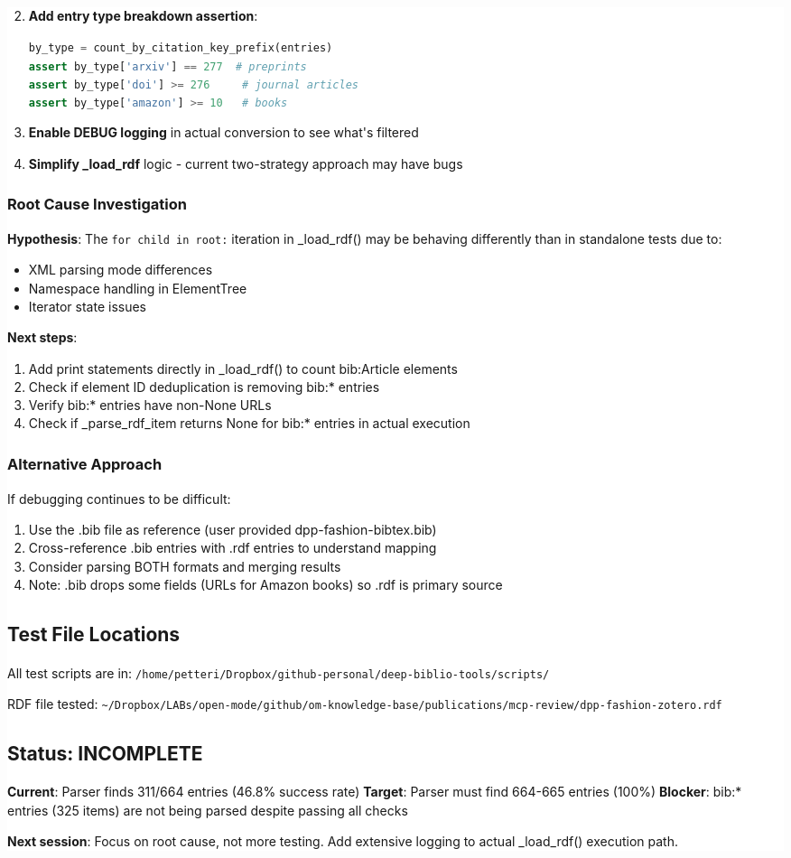 2. **Add entry type breakdown assertion**:
   ```python
   by_type = count_by_citation_key_prefix(entries)
   assert by_type['arxiv'] == 277  # preprints
   assert by_type['doi'] >= 276     # journal articles
   assert by_type['amazon'] >= 10   # books
   ```

3. **Enable DEBUG logging** in actual conversion to see what's filtered

4. **Simplify _load_rdf** logic - current two-strategy approach may have bugs

### Root Cause Investigation

**Hypothesis**: The `for child in root:` iteration in _load_rdf() may be behaving differently than in standalone tests due to:
- XML parsing mode differences
- Namespace handling in ElementTree
- Iterator state issues

**Next steps**:
1. Add print statements directly in _load_rdf() to count bib:Article elements
2. Check if element ID deduplication is removing bib:* entries
3. Verify bib:* entries have non-None URLs
4. Check if _parse_rdf_item returns None for bib:* entries in actual execution

### Alternative Approach

If debugging continues to be difficult:
1. Use the .bib file as reference (user provided dpp-fashion-bibtex.bib)
2. Cross-reference .bib entries with .rdf entries to understand mapping
3. Consider parsing BOTH formats and merging results
4. Note: .bib drops some fields (URLs for Amazon books) so .rdf is primary source

## Test File Locations

All test scripts are in: `/home/petteri/Dropbox/github-personal/deep-biblio-tools/scripts/`

RDF file tested: `~/Dropbox/LABs/open-mode/github/om-knowledge-base/publications/mcp-review/dpp-fashion-zotero.rdf`

## Status: INCOMPLETE

**Current**: Parser finds 311/664 entries (46.8% success rate)
**Target**: Parser must find 664-665 entries (100%)
**Blocker**: bib:* entries (325 items) are not being parsed despite passing all checks

**Next session**: Focus on root cause, not more testing. Add extensive logging to actual _load_rdf() execution path.
